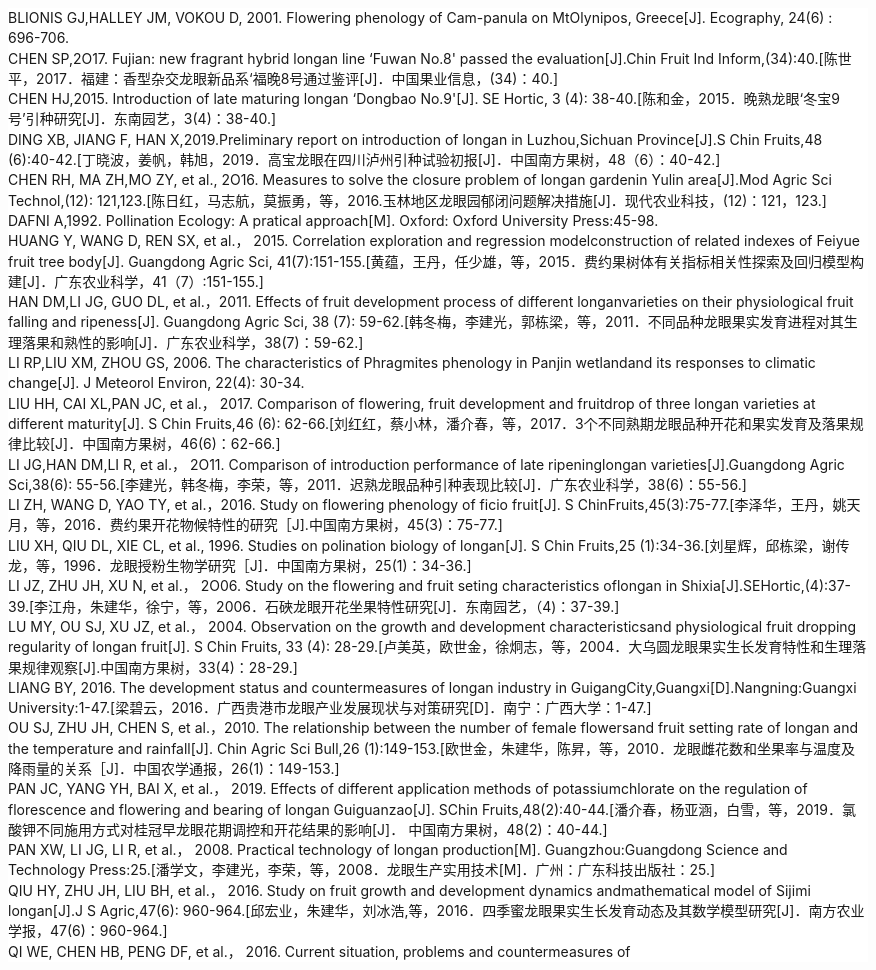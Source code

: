 BLIONIS GJ,HALLEY JM, VOKOU D, 2001. Flowering phenology of Cam-panula on MtOlynipos, Greece[J]. Ecography, 24(6) : 696-706.  
CHEN SP,2O17. Fujian: new fragrant hybrid longan line ‘Fuwan No.8' passed the evaluation[J].Chin Fruit Ind Inform,(34):40.[陈世平，2017．福建：香型杂交龙眼新品系‘福晚8号通过鉴评[J]．中国果业信息，(34)：40.]  
CHEN HJ,2015. Introduction of late maturing longan ‘Dongbao No.9'[J]. SE Hortic, 3 (4): 38-40.[陈和金，2015．晚熟龙眼‘冬宝9号’引种研究[J]．东南园艺，3(4)：38-40.]  
DING XB, JIANG F, HAN X,2019.Preliminary report on introduction of longan in Luzhou,Sichuan Province[J].S Chin Fruits,48 (6):40-42.[丁晓波，姜帆，韩旭，2019．高宝龙眼在四川泸州引种试验初报[J]．中国南方果树，48（6）：40-42.]  
CHEN RH, MA ZH,MO ZY, et al., 2O16. Measures to solve the closure problem of longan gardenin Yulin area[J].Mod Agric Sci Technol,(12): 121,123.[陈日红，马志航，莫振勇，等，2016.玉林地区龙眼园郁闭问题解决措施[J]．现代农业科技，(12)：121，123.]  
DAFNI A,1992. Pollination Ecology: A pratical approach[M]. Oxford: Oxford University Press:45-98.  
HUANG Y, WANG D, REN SX, et al.， 2015. Correlation exploration and regression modelconstruction of related indexes of Feiyue fruit tree body[J]. Guangdong Agric Sci, 41(7):151-155.[黄蕴，王丹，任少雄，等，2015．费约果树体有关指标相关性探索及回归模型构建[J]．广东农业科学，41（7）:151-155.]  
HAN DM,LI JG, GUO DL, et al.，2011. Effects of fruit development process of different longanvarieties on their physiological fruit falling and ripeness[J]. Guangdong Agric Sci, 38 (7): 59-62.[韩冬梅，李建光，郭栋梁，等，2011．不同品种龙眼果实发育进程对其生理落果和熟性的影响[J]．广东农业科学，38(7)：59-62.]  
LI RP,LIU XM, ZHOU GS, 2006. The characteristics of Phragmites phenology in Panjin wetlandand its responses to climatic change[J]. J Meteorol Environ, 22(4): 30-34.  
LIU HH, CAI XL,PAN JC, et al.， 2017. Comparison of flowering, fruit development and fruitdrop of three longan varieties at different maturity[J]. S Chin Fruits,46 (6): 62-66.[刘红红，蔡小林，潘介春，等，2017．3个不同熟期龙眼品种开花和果实发育及落果规律比较[J]．中国南方果树，46(6)：62-66.]  
LI JG,HAN DM,LI R, et al.， 2O11. Comparison of introduction performance of late ripeninglongan varieties[J].Guangdong Agric Sci,38(6): 55-56.[李建光，韩冬梅，李荣，等，2011．迟熟龙眼品种引种表现比较[J]．广东农业科学，38(6)：55-56.]  
LI ZH, WANG D, YAO TY, et al.，2016. Study on flowering phenology of ficio fruit[J]. S ChinFruits,45(3):75-77.[李泽华，王丹，姚天月，等，2016．费约果开花物候特性的研究［J].中国南方果树，45(3)：75-77.]  
LIU XH, QIU DL, XIE CL, et al., 1996. Studies on polination biology of longan[J]. S Chin Fruits,25 (1):34-36.[刘星辉，邱栋梁，谢传龙，等，1996．龙眼授粉生物学研究［J]．中国南方果树，25(1)：34-36.]  
LI JZ, ZHU JH, XU N, et al.， 2O06. Study on the flowering and fruit seting characteristics oflongan in Shixia[J].SEHortic,(4):37-39.[李江舟，朱建华，徐宁，等，2006．石硤龙眼开花坐果特性研究[J]．东南园艺，（4)：37-39.]  
LU MY, OU SJ, XU JZ, et al.， 2004. Observation on the growth and development characteristicsand physiological fruit dropping regularity of longan fruit[J]. S Chin Fruits, 33 (4): 28-29.[卢美英，欧世金，徐炯志，等，2004．大乌圆龙眼果实生长发育特性和生理落果规律观察[J].中国南方果树，33(4)：28-29.]  
LIANG BY, 2016. The development status and countermeasures of longan industry in GuigangCity,Guangxi[D].Nangning:Guangxi University:1-47.[梁碧云，2016．广西贵港市龙眼产业发展现状与对策研究[D]．南宁：广西大学：1-47.]  
OU SJ, ZHU JH, CHEN S, et al.，2010. The relationship between the number of female flowersand fruit setting rate of longan and the temperature and rainfall[J]. Chin Agric Sci Bull,26 (1):149-153.[欧世金，朱建华，陈昇，等，2010．龙眼雌花数和坐果率与温度及降雨量的关系［J]．中国农学通报，26(1)：149-153.]  
PAN JC, YANG YH, BAI X, et al.， 2019. Effects of different application methods of potassiumchlorate on the regulation of florescence and flowering and bearing of longan Guiguanzao[J]. SChin Fruits,48(2):40-44.[潘介春，杨亚涵，白雪，等，2019．氯酸钾不同施用方式对桂冠早龙眼花期调控和开花结果的影响[J]． 中国南方果树，48(2)：40-44.]  
PAN XW, LI JG, LI R, et al.， 2008. Practical technology of longan production[M]. Guangzhou:Guangdong Science and Technology Press:25.[潘学文，李建光，李荣，等，2008．龙眼生产实用技术[M]．广州：广东科技出版社：25.]  
QIU HY, ZHU JH, LIU BH, et al.， 2016. Study on fruit growth and development dynamics andmathematical model of Sijimi longan[J].J S Agric,47(6): 960-964.[邱宏业，朱建华，刘冰浩,等，2016．四季蜜龙眼果实生长发育动态及其数学模型研究[J]．南方农业学报，47(6)：960-964.]  
QI WE, CHEN HB, PENG DF, et al.， 2016. Current situation, problems and countermeasures of
